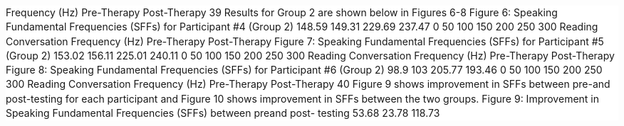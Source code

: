 Frequency (Hz)
Pre-Therapy
Post-Therapy
39
Results for Group 2 are shown below in Figures 6-8
Figure 6: Speaking Fundamental
Frequencies (SFFs) for Participant #4
(Group 2)
148.59 149.31
229.69 237.47
0
50
100
150
200
250
300
Reading Conversation
Frequency (Hz)
Pre-Therapy
Post-Therapy
Figure 7: Speaking Fundamental
Frequencies (SFFs) for Participant #5
(Group 2)
153.02 156.11
225.01
240.11
0
50
100
150
200
250
300
Reading Conversation
Frequency (Hz)
Pre-Therapy
Post-Therapy
Figure 8: Speaking Fundamental
Frequencies (SFFs) for Participant #6
(Group 2)
98.9 103
205.77
193.46
0
50
100
150
200
250
300
Reading Conversation
Frequency (Hz)
Pre-Therapy
Post-Therapy
40
Figure 9 shows improvement in SFFs between pre-and post-testing for each participant
and Figure 10 shows improvement in SFFs between the two groups.
Figure 9: Improvement in Speaking
Fundamental Frequencies (SFFs) between preand
post- testing
53.68
23.78
118.73